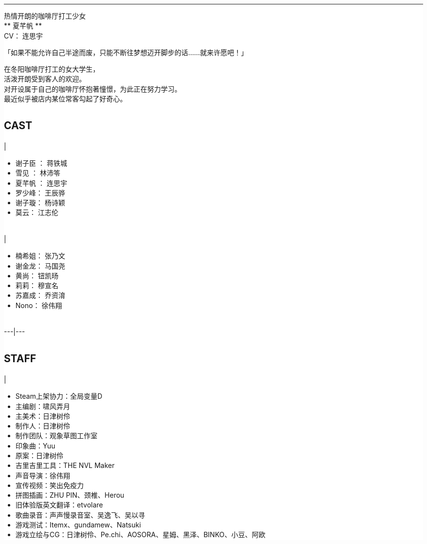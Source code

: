 * * *

热情开朗的咖啡厅打工少女  
** 夏芊帆  **  
CV：  连思宇  

「如果不能允许自己半途而废，只能不断往梦想迈开脚步的话……就来许愿吧！」  
  
在冬阳咖啡厅打工的女大学生，  
活泼开朗受到客人的欢迎。  
对开设属于自己的咖啡厅怀抱著憧憬，为此正在努力学习。  
最近似乎被店内某位常客勾起了好奇心。

##  CAST

|

  * 谢子臣  ：  蒋铁城 
  * 雪见  ：  林沛笭 
  * 夏芊帆  ：  连思宇 
  * 罗少峰：  王辰骅 
  * 谢子璇：  杨诗颖 
  * 莫云：  江志伦 

</br> | 

  * 楠希姐：  张乃文 
  * 谢金龙：  马国尧 
  * 黄尚：  钮凯旸 
  * 莉莉：  穆宣名 
  * 苏嘉成：  乔资淯 
  * Nono：  徐伟翔 

</br>  
---|---  
  
##  STAFF

|

  * Steam上架协力：全局变量D 
  * 主编剧：啸风弄月 
  * 主美术：日津树伶 
  * 制作人：日津树伶 
  * 制作团队：观象草图工作室 
  * 印象曲：Yuu 
  * 原案：日津树伶 
  * 吉里吉里工具：THE NVL Maker 
  * 声音导演：徐伟翔 
  * 宣传视频：笑出免疫力 
  * 拼图插画：ZHU PIN、颈椎、Herou 
  * 旧体验版英文翻译：etvolare 
  * 歌曲录音：声声慢录音室、吴逸飞、吴以寻 
  * 游戏测试：Itemx、gundamew、Natsuki 
  * 游戏立绘与CG：日津树伶、Pe.chi、AOSORA、星姆、黑泽、BINKO、小豆、阿欧 
